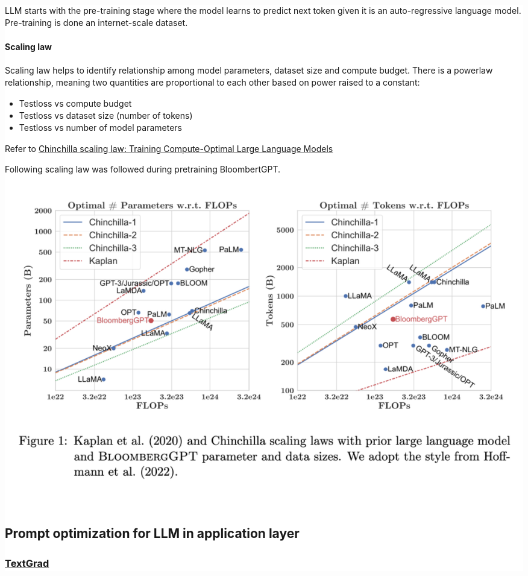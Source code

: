 LLM starts with the pre-training stage where the model learns to predict next token given it is an auto-regressive language model. Pre-training is done an internet-scale dataset. 

#### Scaling law
Scaling law helps to identify relationship among model parameters, dataset size and compute budget. There is a powerlaw relationship, meaning two quantities are proportional to each other based on power raised to a constant:
- Testloss vs compute budget
- Testloss vs dataset size (number of tokens)
- Testloss vs number of model parameters

Refer to [Chinchilla scaling law: Training Compute-Optimal Large Language Models](https://openreview.net/pdf?id=iBBcRUlOAPR)


Following scaling law was followed during pretraining BloombertGPT.
![bgpt_scaling_polity](/images/rlhf/scaling-bgpt.png)

## Prompt optimization for LLM in application layer
### [TextGrad](https://arxiv.org/abs/2406.07496)
